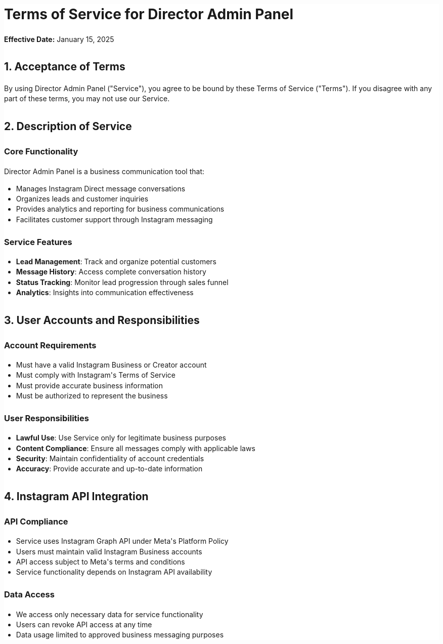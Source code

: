# Terms of Service for Director Admin Panel

**Effective Date:** January 15, 2025

## 1. Acceptance of Terms

By using Director Admin Panel ("Service"), you agree to be bound by these Terms of Service ("Terms"). If you disagree with any part of these terms, you may not use our Service.

## 2. Description of Service

### Core Functionality
Director Admin Panel is a business communication tool that:
- Manages Instagram Direct message conversations
- Organizes leads and customer inquiries
- Provides analytics and reporting for business communications
- Facilitates customer support through Instagram messaging

### Service Features
- **Lead Management**: Track and organize potential customers
- **Message History**: Access complete conversation history
- **Status Tracking**: Monitor lead progression through sales funnel
- **Analytics**: Insights into communication effectiveness

## 3. User Accounts and Responsibilities

### Account Requirements
- Must have a valid Instagram Business or Creator account
- Must comply with Instagram's Terms of Service
- Must provide accurate business information
- Must be authorized to represent the business

### User Responsibilities
- **Lawful Use**: Use Service only for legitimate business purposes
- **Content Compliance**: Ensure all messages comply with applicable laws
- **Security**: Maintain confidentiality of account credentials
- **Accuracy**: Provide accurate and up-to-date information

## 4. Instagram API Integration

### API Compliance
- Service uses Instagram Graph API under Meta's Platform Policy
- Users must maintain valid Instagram Business accounts
- API access subject to Meta's terms and conditions
- Service functionality depends on Instagram API availability

### Data Access
- We access only necessary data for service functionality
- Users can revoke API access at any time
- Data usage limited to approved business messaging purposes
